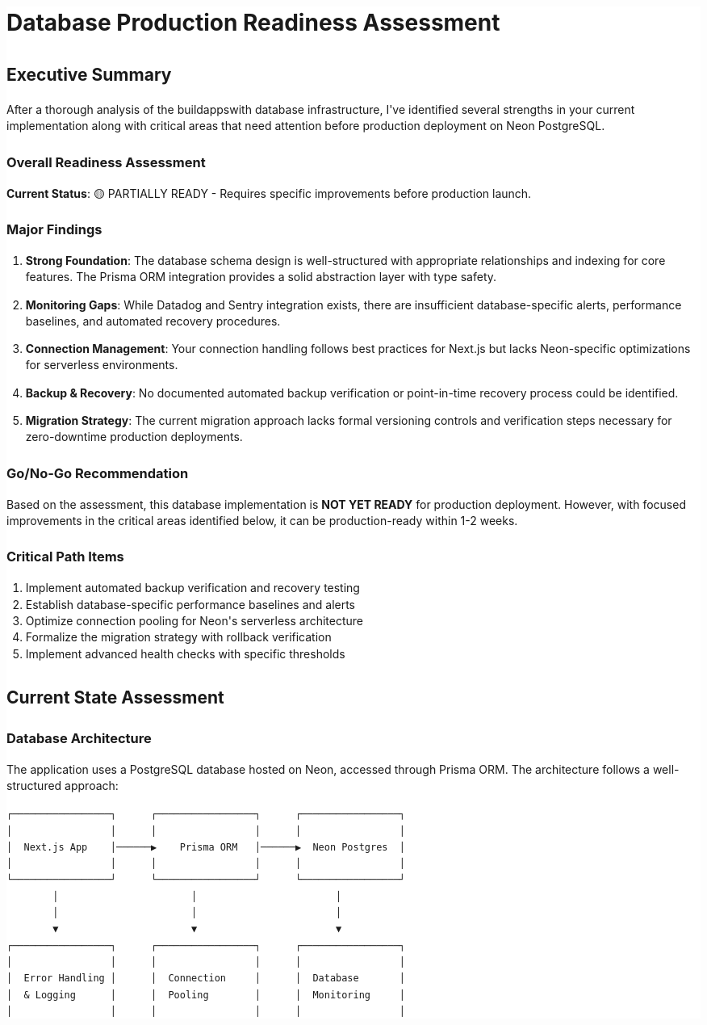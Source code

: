 # Database Production Readiness Assessment

## Executive Summary

After a thorough analysis of the buildappswith database infrastructure, I've identified several strengths in your current implementation along with critical areas that need attention before production deployment on Neon PostgreSQL.

### Overall Readiness Assessment

**Current Status**: 🟡 PARTIALLY READY - Requires specific improvements before production launch.

### Major Findings

1. **Strong Foundation**: The database schema design is well-structured with appropriate relationships and indexing for core features. The Prisma ORM integration provides a solid abstraction layer with type safety.

2. **Monitoring Gaps**: While Datadog and Sentry integration exists, there are insufficient database-specific alerts, performance baselines, and automated recovery procedures.

3. **Connection Management**: Your connection handling follows best practices for Next.js but lacks Neon-specific optimizations for serverless environments.

4. **Backup & Recovery**: No documented automated backup verification or point-in-time recovery process could be identified.

5. **Migration Strategy**: The current migration approach lacks formal versioning controls and verification steps necessary for zero-downtime production deployments.

### Go/No-Go Recommendation

Based on the assessment, this database implementation is **NOT YET READY** for production deployment. However, with focused improvements in the critical areas identified below, it can be production-ready within 1-2 weeks.

### Critical Path Items

1. Implement automated backup verification and recovery testing
2. Establish database-specific performance baselines and alerts
3. Optimize connection pooling for Neon's serverless architecture
4. Formalize the migration strategy with rollback verification
5. Implement advanced health checks with specific thresholds

## Current State Assessment

### Database Architecture 

The application uses a PostgreSQL database hosted on Neon, accessed through Prisma ORM. The architecture follows a well-structured approach:

```
┌─────────────────┐      ┌─────────────────┐      ┌─────────────────┐
│                 │      │                 │      │                 │
│  Next.js App    │──────▶    Prisma ORM   │──────▶  Neon Postgres  │
│                 │      │                 │      │                 │
└─────────────────┘      └─────────────────┘      └─────────────────┘
        │                       │                        │
        │                       │                        │
        ▼                       ▼                        ▼
┌─────────────────┐      ┌─────────────────┐      ┌─────────────────┐
│                 │      │                 │      │                 │
│  Error Handling │      │  Connection     │      │  Database       │
│  & Logging      │      │  Pooling        │      │  Monitoring     │
│                 │      │                 │      │                 │
```